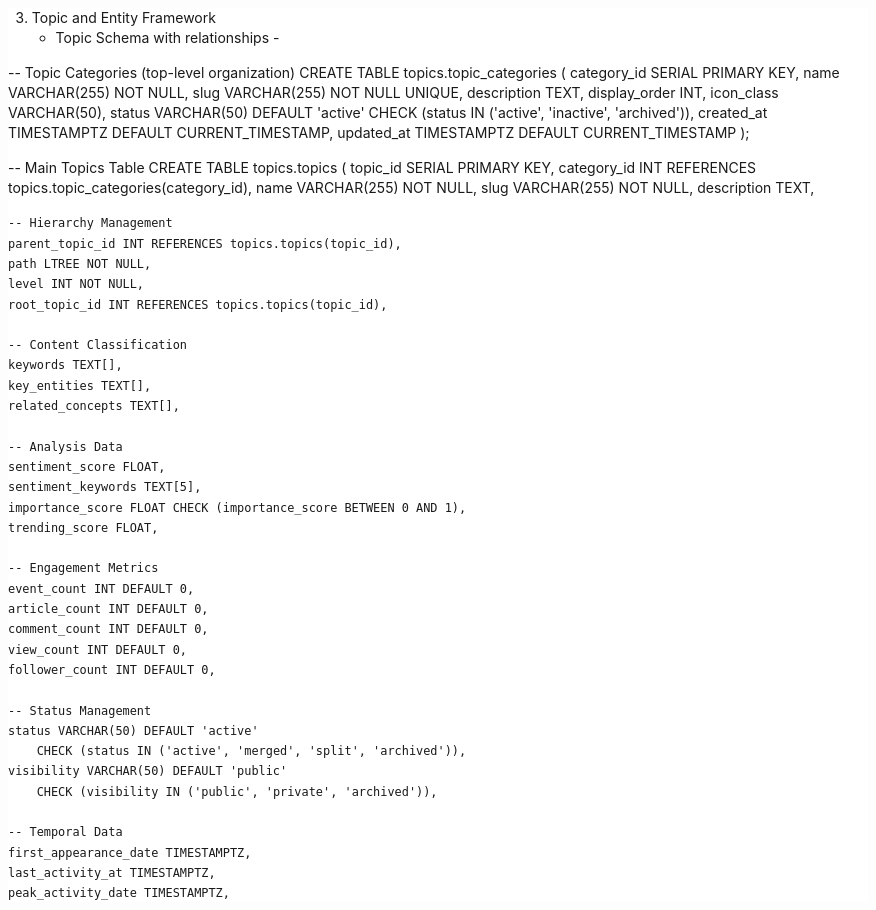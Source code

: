 3. Topic and Entity Framework
   - Topic Schema with relationships - 

-- Topic Categories (top-level organization)
CREATE TABLE topics.topic_categories (
    category_id SERIAL PRIMARY KEY,
    name VARCHAR(255) NOT NULL,
    slug VARCHAR(255) NOT NULL UNIQUE,
    description TEXT,
    display_order INT,
    icon_class VARCHAR(50),
    status VARCHAR(50) DEFAULT 'active' CHECK (status IN ('active', 'inactive', 'archived')),
    created_at TIMESTAMPTZ DEFAULT CURRENT_TIMESTAMP,
    updated_at TIMESTAMPTZ DEFAULT CURRENT_TIMESTAMP
);

-- Main Topics Table
CREATE TABLE topics.topics (
    topic_id SERIAL PRIMARY KEY,
    category_id INT REFERENCES topics.topic_categories(category_id),
    name VARCHAR(255) NOT NULL,
    slug VARCHAR(255) NOT NULL,
    description TEXT,
    
    -- Hierarchy Management
    parent_topic_id INT REFERENCES topics.topics(topic_id),
    path LTREE NOT NULL,
    level INT NOT NULL,
    root_topic_id INT REFERENCES topics.topics(topic_id),
    
    -- Content Classification
    keywords TEXT[],
    key_entities TEXT[],
    related_concepts TEXT[],
    
    -- Analysis Data
    sentiment_score FLOAT,
    sentiment_keywords TEXT[5],
    importance_score FLOAT CHECK (importance_score BETWEEN 0 AND 1),
    trending_score FLOAT,
    
    -- Engagement Metrics
    event_count INT DEFAULT 0,
    article_count INT DEFAULT 0,
    comment_count INT DEFAULT 0,
    view_count INT DEFAULT 0,
    follower_count INT DEFAULT 0,
    
    -- Status Management
    status VARCHAR(50) DEFAULT 'active' 
        CHECK (status IN ('active', 'merged', 'split', 'archived')),
    visibility VARCHAR(50) DEFAULT 'public' 
        CHECK (visibility IN ('public', 'private', 'archived')),
    
    -- Temporal Data
    first_appearance_date TIMESTAMPTZ,
    last_activity_at TIMESTAMPTZ,
    peak_activity_date TIMESTAMPTZ,
    